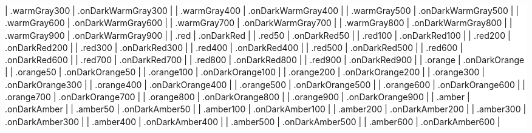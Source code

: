 | .warmGray300  | .onDarkWarmGray300  |
| .warmGray400  | .onDarkWarmGray400  |
| .warmGray500  | .onDarkWarmGray500  |
| .warmGray600  | .onDarkWarmGray600  |
| .warmGray700  | .onDarkWarmGray700  |
| .warmGray800  | .onDarkWarmGray800  |
| .warmGray900  | .onDarkWarmGray900  |
| .red          | .onDarkRed          |
| .red50        | .onDarkRed50        |
| .red100       | .onDarkRed100       |
| .red200       | .onDarkRed200       |
| .red300       | .onDarkRed300       |
| .red400       | .onDarkRed400       |
| .red500       | .onDarkRed500       |
| .red600       | .onDarkRed600       |
| .red700       | .onDarkRed700       |
| .red800       | .onDarkRed800       |
| .red900       | .onDarkRed900       |
| .orange       | .onDarkOrange       |
| .orange50     | .onDarkOrange50     |
| .orange100    | .onDarkOrange100    |
| .orange200    | .onDarkOrange200    |
| .orange300    | .onDarkOrange300    |
| .orange400    | .onDarkOrange400    |
| .orange500    | .onDarkOrange500    |
| .orange600    | .onDarkOrange600    |
| .orange700    | .onDarkOrange700    |
| .orange800    | .onDarkOrange800    |
| .orange900    | .onDarkOrange900    |
| .amber        | .onDarkAmber        |
| .amber50      | .onDarkAmber50      |
| .amber100     | .onDarkAmber100     |
| .amber200     | .onDarkAmber200     |
| .amber300     | .onDarkAmber300     |
| .amber400     | .onDarkAmber400     |
| .amber500     | .onDarkAmber500     |
| .amber600     | .onDarkAmber600     |